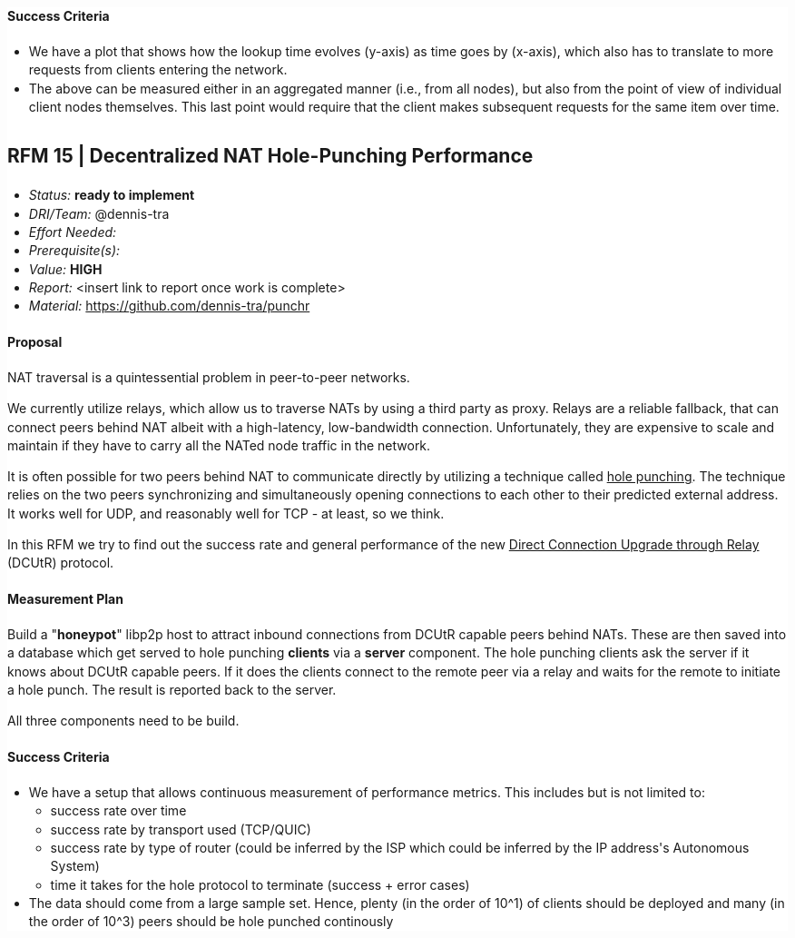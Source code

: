 #### Success Criteria

- We have a plot that shows how the lookup time evolves (y-axis) as time goes by (x-axis), which also has to translate to more requests from clients entering the network.
- The above can be measured either in an aggregated manner (i.e., from all nodes), but also from the point of view of individual client nodes themselves. This last point would require that the client makes subsequent requests for the same item over time.


## RFM 15 | Decentralized NAT Hole-Punching Performance

* _Status:_ **ready to implement**
* _DRI/Team:_ @dennis-tra
* _Effort Needed:_
* _Prerequisite(s):_
* _Value:_ **HIGH**
* _Report:_ \<insert link to report once work is complete\>
* _Material:_ https://github.com/dennis-tra/punchr

#### Proposal

NAT traversal is a quintessential problem in peer-to-peer networks.

We currently utilize relays, which allow us to traverse NATs by using a third party as proxy. Relays are a reliable fallback, that can connect peers behind NAT albeit with a high-latency, low-bandwidth connection. Unfortunately, they are expensive to scale and maintain if they have to carry all the NATed node traffic in the network.

It is often possible for two peers behind NAT to communicate directly by utilizing a technique called [hole punching](https://en.wikipedia.org/wiki/Hole_punching_(networking)). The technique relies on the two peers synchronizing and simultaneously opening connections to each other to their predicted external address. It works well for UDP, and reasonably well for TCP - at least, so we think.

In this RFM we try to find out the success rate and general performance of the new [Direct Connection Upgrade through Relay](https://github.com/libp2p/specs/blob/master/relay/DCUtR.md) (DCUtR) protocol.

#### Measurement Plan

Build a "**honeypot**" libp2p host to attract inbound connections from DCUtR capable peers behind NATs. These are then saved into a database which get served to hole punching **clients** via a **server** component. The hole punching clients ask the server if it knows about DCUtR capable peers. If it does the clients connect to the remote peer via a relay and waits for the remote to initiate a hole punch. The result is reported back to the server.

All three components need to be build.

#### Success Criteria

- We have a setup that allows continuous measurement of performance metrics. This includes but is not limited to:
  - success rate over time
  - success rate by transport used (TCP/QUIC)
  - success rate by type of router (could be inferred by the ISP which could be inferred by the IP address's Autonomous System)
  - time it takes for the hole protocol to terminate (success + error cases)
- The data should come from a large sample set. Hence, plenty (in the order of 10^1) of clients should be deployed and many (in the order of 10^3) peers should be hole punched continously
